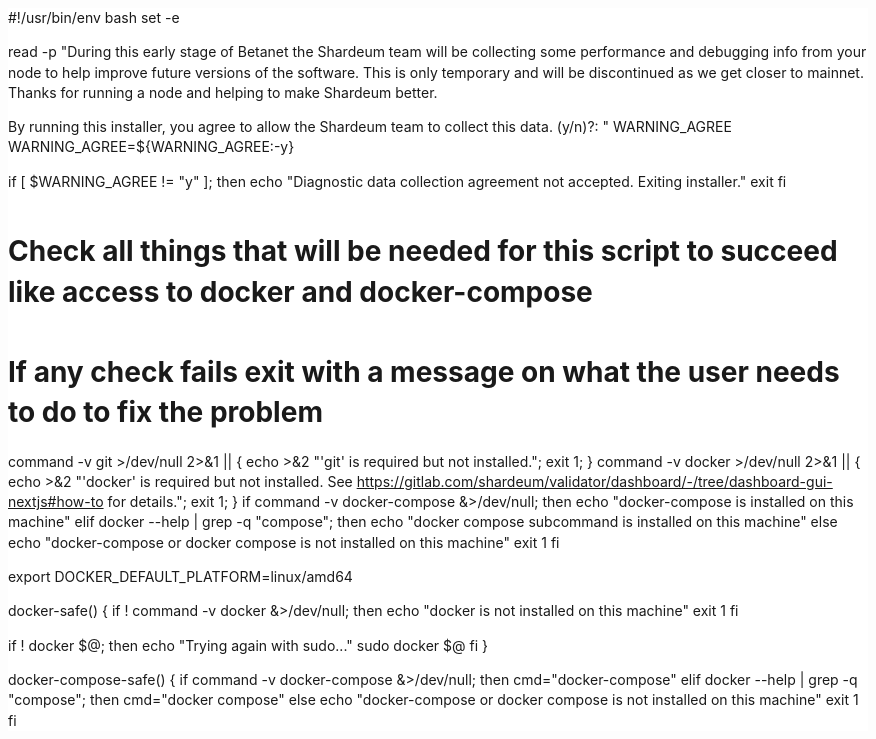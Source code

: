 #!/usr/bin/env bash
set -e


read -p "During this early stage of Betanet the Shardeum team will be collecting some performance and debugging info from your node to help improve future versions of the software.
This is only temporary and will be discontinued as we get closer to mainnet.
Thanks for running a node and helping to make Shardeum better.

By running this installer, you agree to allow the Shardeum team to collect this data. (y/n)?: " WARNING_AGREE
WARNING_AGREE=${WARNING_AGREE:-y}

if [ $WARNING_AGREE != "y" ];
then
  echo "Diagnostic data collection agreement not accepted. Exiting installer."
  exit
fi


# Check all things that will be needed for this script to succeed like access to docker and docker-compose
# If any check fails exit with a message on what the user needs to do to fix the problem
command -v git >/dev/null 2>&1 || { echo >&2 "'git' is required but not installed."; exit 1; }
command -v docker >/dev/null 2>&1 || { echo >&2 "'docker' is required but not installed. See https://gitlab.com/shardeum/validator/dashboard/-/tree/dashboard-gui-nextjs#how-to for details."; exit 1; }
if command -v docker-compose &>/dev/null; then
  echo "docker-compose is installed on this machine"
elif docker --help | grep -q "compose"; then
  echo "docker compose subcommand is installed on this machine"
else
  echo "docker-compose or docker compose is not installed on this machine"
  exit 1
fi

export DOCKER_DEFAULT_PLATFORM=linux/amd64

docker-safe() {
  if ! command -v docker &>/dev/null; then
    echo "docker is not installed on this machine"
    exit 1
  fi

  if ! docker $@; then
    echo "Trying again with sudo..."
    sudo docker $@
  fi
}

docker-compose-safe() {
  if command -v docker-compose &>/dev/null; then
    cmd="docker-compose"
  elif docker --help | grep -q "compose"; then
    cmd="docker compose"
  else
    echo "docker-compose or docker compose is not installed on this machine"
    exit 1
  fi
